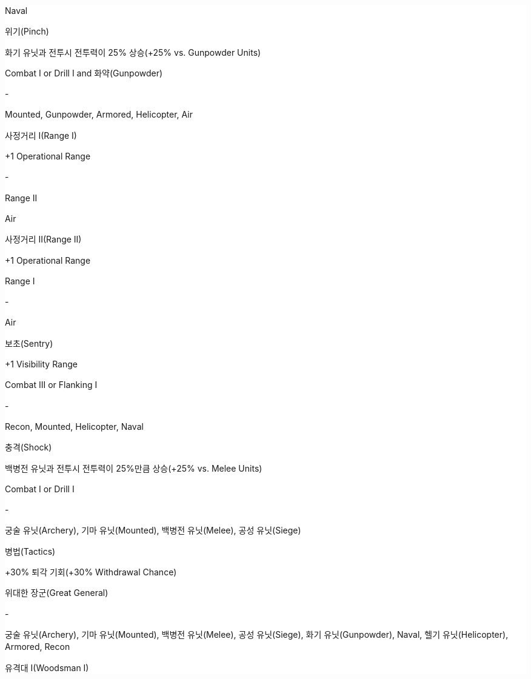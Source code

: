 Naval

위기(Pinch)

화기 유닛과 전투시 전투력이 25% 상승(+25% vs. Gunpowder Units)

Combat I or Drill I and 화약(Gunpowder)

\-

Mounted, Gunpowder, Armored, Helicopter, Air

사정거리 I(Range I)

+1 Operational Range

\-

Range II

Air

사정거리 II(Range II)

+1 Operational Range

Range I

\-

Air

보초(Sentry)

+1 Visibility Range

Combat III or Flanking I

\-

Recon, Mounted, Helicopter, Naval

충격(Shock)

백병전 유닛과 전투시 전투력이 25%만큼 상승(+25% vs. Melee Units)

Combat I or Drill I

\-

궁술 유닛(Archery), 기마 유닛(Mounted), 백병전 유닛(Melee), 공성 유닛(Siege)

병법(Tactics)

+30% 퇴각 기회(+30% Withdrawal Chance)

위대한 장군(Great General)

\-

궁술 유닛(Archery), 기마 유닛(Mounted), 백병전 유닛(Melee), 공성 유닛(Siege), 화기 유닛(Gunpowder),
Naval, 헬기 유닛(Helicopter), Armored, Recon

유격대 I(Woodsman I)
